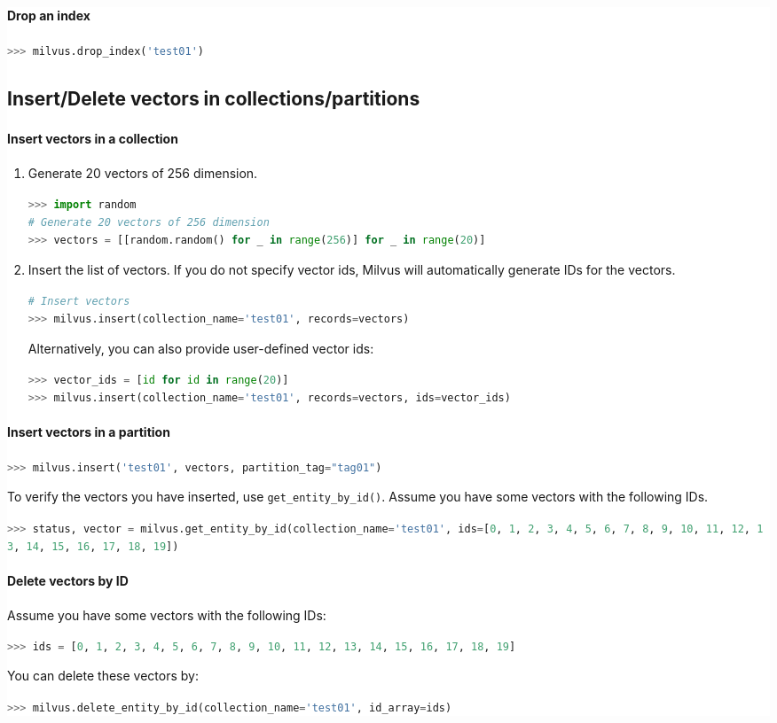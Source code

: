 #### Drop an index

```python
>>> milvus.drop_index('test01')
```

## Insert/Delete vectors in collections/partitions

#### Insert vectors in a collection

1. Generate 20 vectors of 256 dimension.

   ```python
   >>> import random
   # Generate 20 vectors of 256 dimension
   >>> vectors = [[random.random() for _ in range(256)] for _ in range(20)]
   ```

2. Insert the list of vectors. If you do not specify vector ids, Milvus will automatically generate IDs for the vectors.

   ```python
   # Insert vectors
   >>> milvus.insert(collection_name='test01', records=vectors)
   ```

   Alternatively, you can also provide user-defined vector ids:

   ```python
   >>> vector_ids = [id for id in range(20)]
   >>> milvus.insert(collection_name='test01', records=vectors, ids=vector_ids)
   ```

#### Insert vectors in a partition

```python
>>> milvus.insert('test01', vectors, partition_tag="tag01")
```

To verify the vectors you have inserted, use `get_entity_by_id()`. Assume you have some vectors with the following IDs.

```python
>>> status, vector = milvus.get_entity_by_id(collection_name='test01', ids=[0, 1, 2, 3, 4, 5, 6, 7, 8, 9, 10, 11, 12, 13, 14, 15, 16, 17, 18, 19])
```

#### Delete vectors by ID

Assume you have some vectors with the following IDs:

```python
>>> ids = [0, 1, 2, 3, 4, 5, 6, 7, 8, 9, 10, 11, 12, 13, 14, 15, 16, 17, 18, 19]
```

You can delete these vectors by:

```python
>>> milvus.delete_entity_by_id(collection_name='test01', id_array=ids)
```
